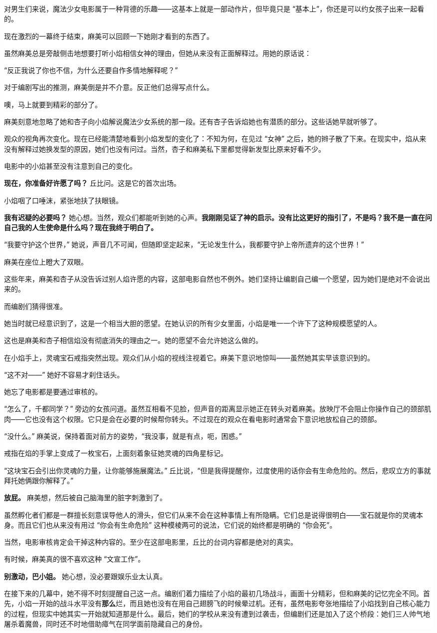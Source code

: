 对男生们来说，魔法少女电影属于一种背德的乐趣——这基本上就是一部动作片，但毕竟只是 “基本上”，你还是可以约女孩子出来一起看的。

现在激烈的一幕终于结束，麻美可以回顾一下她刚才看到的东西了。

虽然麻美总是旁敲侧击地想要打听小焰相信女神的理由，但她从来没有正面解释过。用她的原话说：

“反正我说了你也不信，为什么还要自作多情地解释呢？”

对于编剧写出的推测，麻美倒是并不介意。反正他们总得写点什么。

噢，马上就要到精彩的部分了。

麻美刻意地忽略了她和杏子向小焰解说魔法少女系统的那一段。还有杏子告诉焰她也有潜质的部分。这些话她早就听够了。

观众的视角再次变化。现在已经能清楚地看到小焰发型的变化了：不知为何，在见过 “女神” 之后，她的辫子散了下来。在现实中，焰从来没有解释过她换发型的原因，她们也没有问过。当然，杏子和麻美私下里都觉得新发型比原来好看不少。

电影中的小焰甚至没有注意到自己的变化。

**现在，你准备好许愿了吗？** 丘比问。这是它的首次出场。

小焰咽了口唾沫，紧张地扶了扶眼镜。

**我有迟疑的必要吗？** 她心想。当然，观众们都能听到她的心声。**我刚刚见证了神的启示。没有比这更好的指引了，不是吗？我不是一直在问自己我的人生使命是什么吗？现在我终于明白了。**

“我要守护这个世界，” 她说，声音几不可闻，但随即坚定起来，“无论发生什么，我都要守护上帝所遗弃的这个世界！”

麻美在座位上瞪大了双眼。

这些年来，麻美和杏子从没告诉过别人焰许愿的内容，这部电影自然也不例外。她们坚持让编剧自己编一个愿望，因为她们是绝对不会说出来的。

而编剧们猜得很准。

她当时就已经意识到了，这是一个相当大胆的愿望。在她认识的所有少女里面，小焰是唯一一个许下了这种规模愿望的人。

这也是麻美和杏子相信焰没有彻底消失的理由之一。她的愿望不会允许她这么做的。

在小焰手上，灵魂宝石戒指突然出现。观众们从小焰的视线注视着它。麻美下意识地惊叫——虽然她其实早该意识到的。

“这不对——” 她好不容易才刹住话头。

她忘了电影都是要通过审核的。

“怎么了，千都同学？” 旁边的女孩问道。虽然互相看不见脸，但声音的距离显示她正在转头对着麻美。放映厅不会阻止你操作自己的颈部肌肉——它也没有这个权限。它只是会在必要的时候帮你转头。不过现在的观众在看电影时通常会下意识地放松自己的颈部。

“没什么。” 麻美说，保持着面对前方的姿势，“我没事，就是有点，呃，困惑。”

戒指在焰的手掌上变成了一枚宝石，上面刻着象征她灵魂的四角星标记。

“这块宝石会引出你灵魂的力量，让你能够施展魔法。” 丘比说，“但是我得提醒你，过度使用的话你会有生命危险的。然后，悲叹立方的事就拜托她俩跟你解释了。”

**放屁。** 麻美想，然后被自己脑海里的脏字刺激到了。

虽然孵化者们都是一群擅长刻意误导他人的滑头，但它们从来不会在这种事情上有所隐瞒。它们总是说得很明白——宝石就是你的灵魂本身。而且它们也从来没有用过 “你会有生命危险” 这种模棱两可的说法，它们说的始终都是明确的 “你会死”。

当然，电影审核肯定会干掉这种内容的。至少在这部电影里，丘比的台词内容都是绝对的真实。

有时候，麻美真的很不喜欢这种 “文宣工作”。

**别激动，巴小姐。** 她心想，没必要跟娱乐业太认真。

在接下来的几幕中，她不得不时刻提醒自己这一点。编剧们着力描绘了小焰的最初几场战斗，画面十分精彩，但和麻美的记忆完全不同。首先，小焰一开始的战斗水平没有**那么**烂，而且她也没有在用自己翅膀飞的时候晕过机。还有，虽然电影夸张地描绘了小焰找到自己核心能力的过程，但现实中她其实一开始就知道那是什么。最后，她们的学校从来没有遭到过袭击，但编剧们还是加入了这个桥段：她们三人帅气地屠杀着魔兽，同时还不时地借助瘴气在同学面前隐藏自己的身份。
